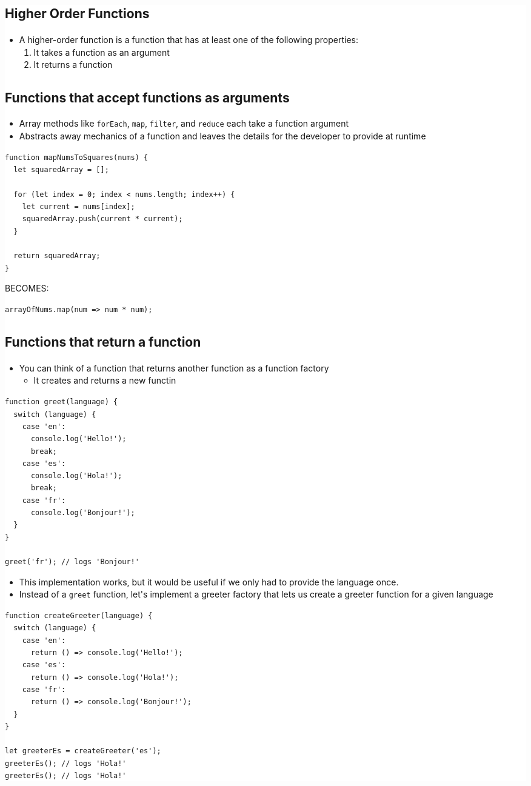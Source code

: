 ## Higher Order Functions
  - A higher-order function is a function that has at least one of the following properties:
    1. It takes a function as an argument
    1. It returns a function

  ## Functions that accept functions as arguments
  - Array methods like `forEach`, `map`, `filter`, and `reduce` each take a function argument
  - Abstracts away mechanics of a function and leaves the details for the developer to provide at runtime
  ```
  function mapNumsToSquares(nums) {
    let squaredArray = [];
  
    for (let index = 0; index < nums.length; index++) {
      let current = nums[index];
      squaredArray.push(current * current);
    }
  
    return squaredArray;
  }
  ```
  BECOMES:
  ```
  arrayOfNums.map(num => num * num);
  ```

  ## Functions that return a function
  - You can think of a function that returns another function as a function factory
    - It creates and returns a new functin
  ```
  function greet(language) {
    switch (language) {
      case 'en':
        console.log('Hello!');
        break;
      case 'es':
        console.log('Hola!');
        break;
      case 'fr':
        console.log('Bonjour!');
    }
  }
  
  greet('fr'); // logs 'Bonjour!'
  ```
  - This implementation works, but it would be useful if we only had to provide the language once.
  - Instead of a `greet` function, let's implement a greeter factory that lets us create a greeter function for a given language
  ```
  function createGreeter(language) {
    switch (language) {
      case 'en':
        return () => console.log('Hello!');
      case 'es':
        return () => console.log('Hola!');
      case 'fr':
        return () => console.log('Bonjour!');
    }
  }
  
  let greeterEs = createGreeter('es');
  greeterEs(); // logs 'Hola!'
  greeterEs(); // logs 'Hola!'
  ```